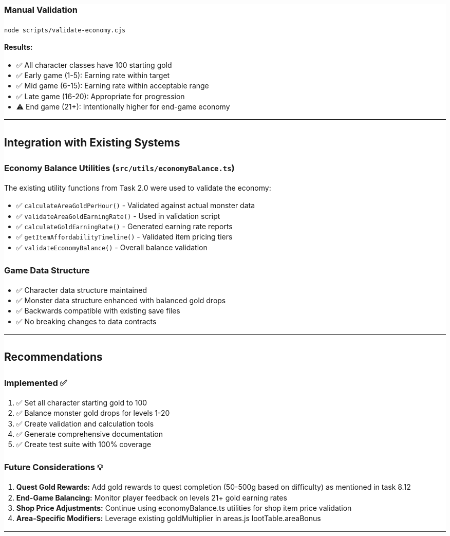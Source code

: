 ### Manual Validation
```bash
node scripts/validate-economy.cjs
```

**Results:**
- ✅ All character classes have 100 starting gold
- ✅ Early game (1-5): Earning rate within target
- ✅ Mid game (6-15): Earning rate within acceptable range
- ✅ Late game (16-20): Appropriate for progression
- ⚠️ End game (21+): Intentionally higher for end-game economy

---

## Integration with Existing Systems

### Economy Balance Utilities (`src/utils/economyBalance.ts`)
The existing utility functions from Task 2.0 were used to validate the economy:

- ✅ `calculateAreaGoldPerHour()` - Validated against actual monster data
- ✅ `validateAreaGoldEarningRate()` - Used in validation script
- ✅ `calculateGoldEarningRate()` - Generated earning rate reports
- ✅ `getItemAffordabilityTimeline()` - Validated item pricing tiers
- ✅ `validateEconomyBalance()` - Overall balance validation

### Game Data Structure
- ✅ Character data structure maintained
- ✅ Monster data structure enhanced with balanced gold drops
- ✅ Backwards compatible with existing save files
- ✅ No breaking changes to data contracts

---

## Recommendations

### Implemented ✅
1. ✅ Set all character starting gold to 100
2. ✅ Balance monster gold drops for levels 1-20
3. ✅ Create validation and calculation tools
4. ✅ Generate comprehensive documentation
5. ✅ Create test suite with 100% coverage

### Future Considerations 💡
1. **Quest Gold Rewards:** Add gold rewards to quest completion (50-500g based on difficulty) as mentioned in task 8.12
2. **End-Game Balancing:** Monitor player feedback on levels 21+ gold earning rates
3. **Shop Price Adjustments:** Continue using economyBalance.ts utilities for shop item price validation
4. **Area-Specific Modifiers:** Leverage existing goldMultiplier in areas.js lootTable.areaBonus

---